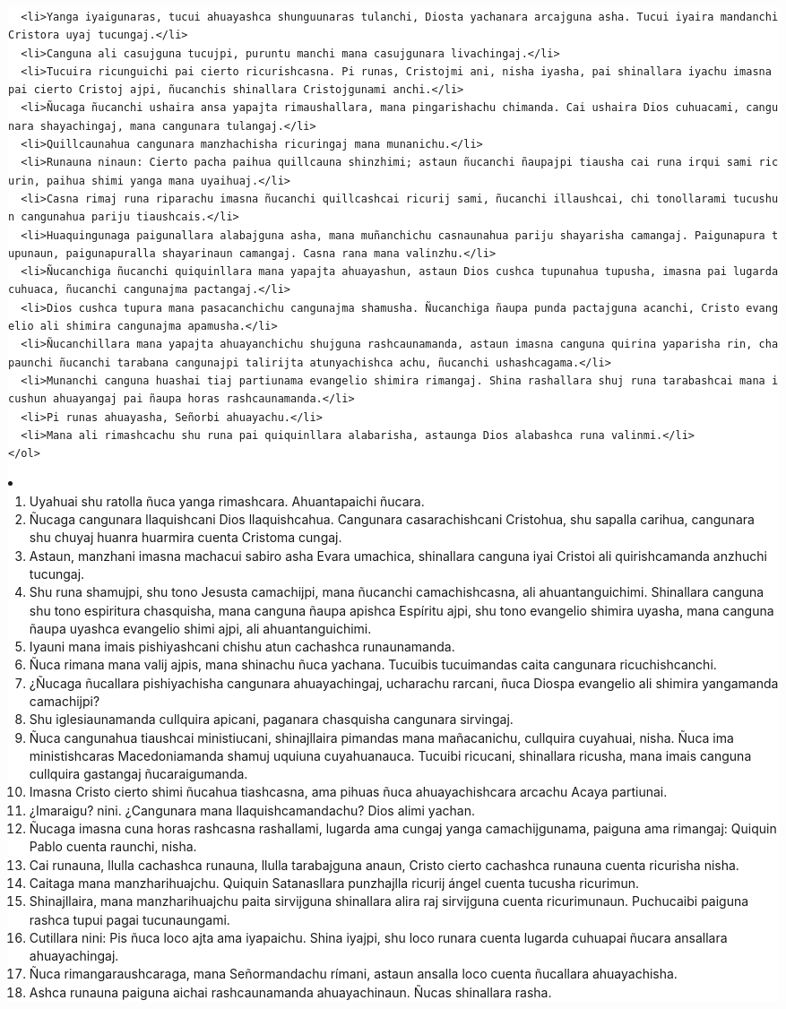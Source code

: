       <li>Yanga iyaigunaras, tucui ahuayashca shunguunaras tulanchi, Diosta yachanara arcajguna asha. Tucui iyaira mandanchi Cristora uyaj tucungaj.</li>
      <li>Canguna ali casujguna tucujpi, puruntu manchi mana casujgunara livachingaj.</li>
      <li>Tucuira ricunguichi pai cierto ricurishcasna. Pi runas, Cristojmi ani, nisha iyasha, pai shinallara iyachu imasna pai cierto Cristoj ajpi, ñucanchis shinallara Cristojgunami anchi.</li>
      <li>Ñucaga ñucanchi ushaira ansa yapajta rimaushallara, mana pingarishachu chimanda. Cai ushaira Dios cuhuacami, cangunara shayachingaj, mana cangunara tulangaj.</li>
      <li>Quillcaunahua cangunara manzhachisha ricuringaj mana munanichu.</li>
      <li>Runauna ninaun: Cierto pacha paihua quillcauna shinzhimi; astaun ñucanchi ñaupajpi tiausha cai runa irqui sami ricurin, paihua shimi yanga mana uyaihuaj.</li>
      <li>Casna rimaj runa riparachu imasna ñucanchi quillcashcai ricurij sami, ñucanchi illaushcai, chi tonollarami tucushun cangunahua pariju tiaushcais.</li>
      <li>Huaquingunaga paigunallara alabajguna asha, mana muñanchichu casnaunahua pariju shayarisha camangaj. Paigunapura tupunaun, paigunapuralla shayarinaun camangaj. Casna rana mana valinzhu.</li>
      <li>Ñucanchiga ñucanchi quiquinllara mana yapajta ahuayashun, astaun Dios cushca tupunahua tupusha, imasna pai lugarda cuhuaca, ñucanchi cangunajma pactangaj.</li>
      <li>Dios cushca tupura mana pasacanchichu cangunajma shamusha. Ñucanchiga ñaupa punda pactajguna acanchi, Cristo evangelio ali shimira cangunajma apamusha.</li>
      <li>Ñucanchillara mana yapajta ahuayanchichu shujguna rashcaunamanda, astaun imasna canguna quirina yaparisha rin, chapaunchi ñucanchi tarabana cangunajpi talirijta atunyachishca achu, ñucanchi ushashcagama.</li>
      <li>Munanchi canguna huashai tiaj partiunama evangelio shimira rimangaj. Shina rashallara shuj runa tarabashcai mana icushun ahuayangaj pai ñaupa horas rashcaunamanda.</li>
      <li>Pi runas ahuayasha, Señorbi ahuayachu.</li>
      <li>Mana ali rimashcachu shu runa pai quiquinllara alabarisha, astaunga Dios alabashca runa valinmi.</li>
    </ol>
  </li>
  <li>
    <ol>
      <li>Uyahuai shu ratolla ñuca yanga rimashcara. Ahuantapaichi ñucara.</li>
      <li>Ñucaga cangunara llaquishcani Dios llaquishcahua. Cangunara casarachishcani Cristohua, shu sapalla carihua, cangunara shu chuyaj huanra huarmira cuenta Cristoma cungaj.</li>
      <li>Astaun, manzhani imasna machacui sabiro asha Evara umachica, shinallara canguna iyai Cristoi ali quirishcamanda anzhuchi tucungaj.</li>
      <li>Shu runa shamujpi, shu tono Jesusta camachijpi, mana ñucanchi camachishcasna, ali ahuantanguichimi. Shinallara canguna shu tono espiritura chasquisha, mana canguna ñaupa apishca Espíritu ajpi, shu tono evangelio shimira uyasha, mana canguna ñaupa uyashca evangelio shimi ajpi, ali ahuantanguichimi.</li>
      <li>Iyauni mana imais pishiyashcani chishu atun cachashca runaunamanda.</li>
      <li>Ñuca rimana mana valij ajpis, mana shinachu ñuca yachana. Tucuibis tucuimandas caita cangunara ricuchishcanchi.</li>
      <li>¿Ñucaga ñucallara pishiyachisha cangunara ahuayachingaj, ucharachu rarcani, ñuca Diospa evangelio ali shimira yangamanda camachijpi?</li>
      <li>Shu iglesiaunamanda cullquira apicani, paganara chasquisha cangunara sirvingaj.</li>
      <li>Ñuca cangunahua tiaushcai ministiucani, shinajllaira pimandas mana mañacanichu, cullquira cuyahuai, nisha. Ñuca ima ministishcaras Macedoniamanda shamuj uquiuna cuyahuanauca. Tucuibi ricucani, shinallara ricusha, mana imais canguna cullquira gastangaj ñucaraigumanda.</li>
      <li>Imasna Cristo cierto shimi ñucahua tiashcasna, ama pihuas ñuca ahuayachishcara arcachu Acaya partiunai.</li>
      <li>¿Imaraigu? nini. ¿Cangunara mana llaquishcamandachu? Dios alimi yachan.</li>
      <li>Ñucaga imasna cuna horas rashcasna rashallami, lugarda ama cungaj yanga camachijgunama, paiguna ama rimangaj: Quiquin Pablo cuenta raunchi, nisha.</li>
      <li>Cai runauna, llulla cachashca runauna, llulla tarabajguna anaun, Cristo cierto cachashca runauna cuenta ricurisha nisha.</li>
      <li>Caitaga mana manzharihuajchu. Quiquin Satanasllara punzhajlla ricurij ángel cuenta tucusha ricurimun.</li>
      <li>Shinajllaira, mana manzharihuajchu paita sirvijguna shinallara alira raj sirvijguna cuenta ricurimunaun. Puchucaibi paiguna rashca tupui pagai tucunaungami.</li>
      <li>Cutillara nini: Pis ñuca loco ajta ama iyapaichu. Shina iyajpi, shu loco runara cuenta lugarda cuhuapai ñucara ansallara ahuayachingaj.</li>
      <li>Ñuca rimangaraushcaraga, mana Señormandachu rímani, astaun ansalla loco cuenta ñucallara ahuayachisha.</li>
      <li>Ashca runauna paiguna aichai rashcaunamanda ahuayachinaun. Ñucas shinallara rasha.</li>